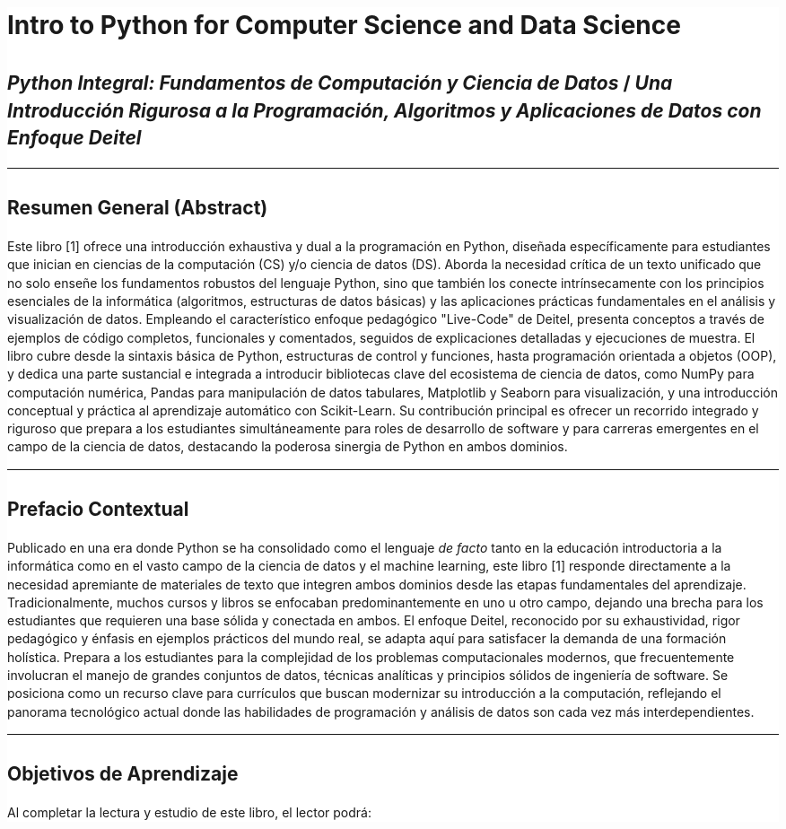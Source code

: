 # **Intro to Python for Computer Science and Data Science**

## *Python Integral: Fundamentos de Computación y Ciencia de Datos* / *Una Introducción Rigurosa a la Programación, Algoritmos y Aplicaciones de Datos con Enfoque Deitel*

---

## **Resumen General (Abstract)**

Este libro [1] ofrece una introducción exhaustiva y dual a la programación en Python, diseñada específicamente para estudiantes que inician en ciencias de la computación (CS) y/o ciencia de datos (DS). Aborda la necesidad crítica de un texto unificado que no solo enseñe los fundamentos robustos del lenguaje Python, sino que también los conecte intrínsecamente con los principios esenciales de la informática (algoritmos, estructuras de datos básicas) y las aplicaciones prácticas fundamentales en el análisis y visualización de datos. Empleando el característico enfoque pedagógico "Live-Code" de Deitel, presenta conceptos a través de ejemplos de código completos, funcionales y comentados, seguidos de explicaciones detalladas y ejecuciones de muestra. El libro cubre desde la sintaxis básica de Python, estructuras de control y funciones, hasta programación orientada a objetos (OOP), y dedica una parte sustancial e integrada a introducir bibliotecas clave del ecosistema de ciencia de datos, como NumPy para computación numérica, Pandas para manipulación de datos tabulares, Matplotlib y Seaborn para visualización, y una introducción conceptual y práctica al aprendizaje automático con Scikit-Learn. Su contribución principal es ofrecer un recorrido integrado y riguroso que prepara a los estudiantes simultáneamente para roles de desarrollo de software y para carreras emergentes en el campo de la ciencia de datos, destacando la poderosa sinergia de Python en ambos dominios.

---

## **Prefacio Contextual**

Publicado en una era donde Python se ha consolidado como el lenguaje *de facto* tanto en la educación introductoria a la informática como en el vasto campo de la ciencia de datos y el machine learning, este libro [1] responde directamente a la necesidad apremiante de materiales de texto que integren ambos dominios desde las etapas fundamentales del aprendizaje. Tradicionalmente, muchos cursos y libros se enfocaban predominantemente en uno u otro campo, dejando una brecha para los estudiantes que requieren una base sólida y conectada en ambos. El enfoque Deitel, reconocido por su exhaustividad, rigor pedagógico y énfasis en ejemplos prácticos del mundo real, se adapta aquí para satisfacer la demanda de una formación holística. Prepara a los estudiantes para la complejidad de los problemas computacionales modernos, que frecuentemente involucran el manejo de grandes conjuntos de datos, técnicas analíticas y principios sólidos de ingeniería de software. Se posiciona como un recurso clave para currículos que buscan modernizar su introducción a la computación, reflejando el panorama tecnológico actual donde las habilidades de programación y análisis de datos son cada vez más interdependientes.

---

## **Objetivos de Aprendizaje**

Al completar la lectura y estudio de este libro, el lector podrá:
